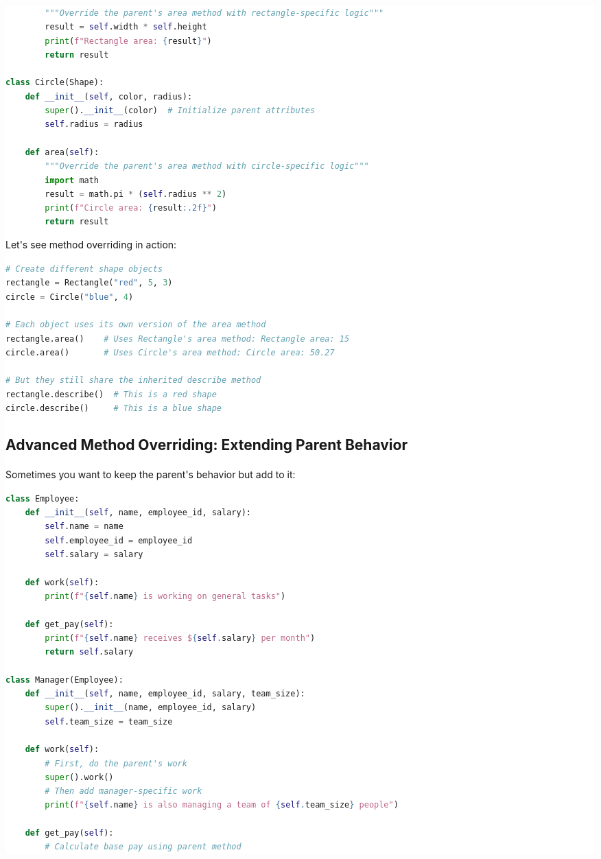 ```python
        """Override the parent's area method with rectangle-specific logic"""
        result = self.width * self.height
        print(f"Rectangle area: {result}")
        return result

class Circle(Shape):
    def __init__(self, color, radius):
        super().__init__(color)  # Initialize parent attributes
        self.radius = radius
  
    def area(self):
        """Override the parent's area method with circle-specific logic"""
        import math
        result = math.pi * (self.radius ** 2)
        print(f"Circle area: {result:.2f}")
        return result
```

Let's see method overriding in action:

```python
# Create different shape objects
rectangle = Rectangle("red", 5, 3)
circle = Circle("blue", 4)

# Each object uses its own version of the area method
rectangle.area()    # Uses Rectangle's area method: Rectangle area: 15
circle.area()       # Uses Circle's area method: Circle area: 50.27

# But they still share the inherited describe method
rectangle.describe()  # This is a red shape
circle.describe()     # This is a blue shape
```

## Advanced Method Overriding: Extending Parent Behavior

Sometimes you want to keep the parent's behavior but add to it:

```python
class Employee:
    def __init__(self, name, employee_id, salary):
        self.name = name
        self.employee_id = employee_id
        self.salary = salary
  
    def work(self):
        print(f"{self.name} is working on general tasks")
  
    def get_pay(self):
        print(f"{self.name} receives ${self.salary} per month")
        return self.salary

class Manager(Employee):
    def __init__(self, name, employee_id, salary, team_size):
        super().__init__(name, employee_id, salary)
        self.team_size = team_size
  
    def work(self):
        # First, do the parent's work
        super().work()
        # Then add manager-specific work
        print(f"{self.name} is also managing a team of {self.team_size} people")
  
    def get_pay(self):
        # Calculate base pay using parent method
```